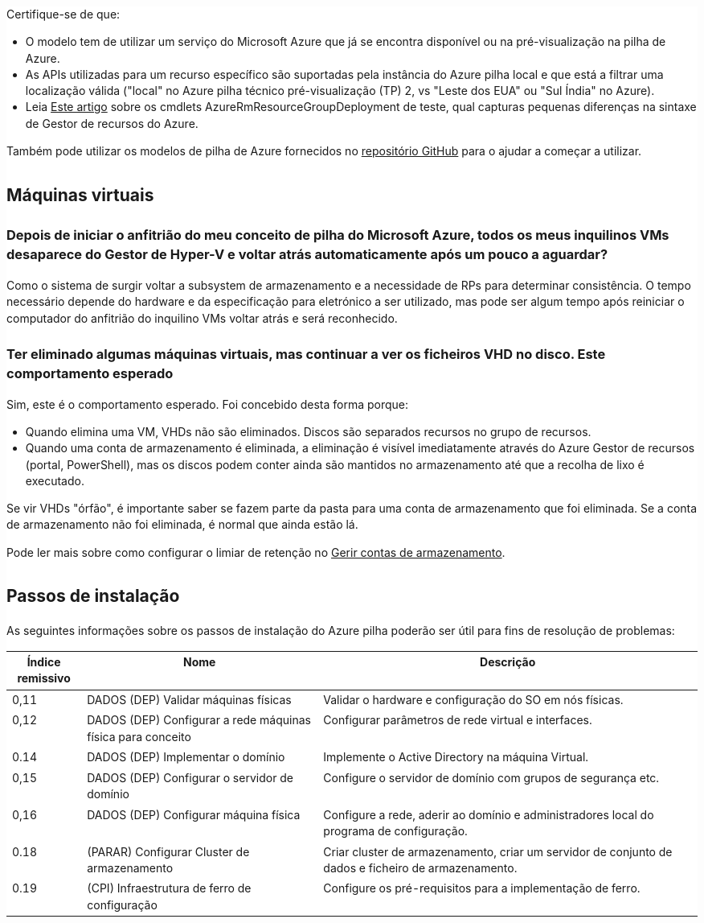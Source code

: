 Certifique-se de que:

- O modelo tem de utilizar um serviço do Microsoft Azure que já se encontra disponível ou na pré-visualização na pilha de Azure.
- As APIs utilizadas para um recurso específico são suportadas pela instância do Azure pilha local e que está a filtrar uma localização válida ("local" no Azure pilha técnico pré-visualização (TP) 2, vs "Leste dos EUA" ou "Sul Índia" no Azure).
- Leia [Este artigo](https://github.com/Azure/AzureStack-QuickStart-Templates/blob/master/README.md) sobre os cmdlets AzureRmResourceGroupDeployment de teste, qual capturas pequenas diferenças na sintaxe de Gestor de recursos do Azure.

Também pode utilizar os modelos de pilha de Azure fornecidos no [repositório GitHub](http://aka.ms/AzureStackGitHub/) para o ajudar a começar a utilizar.

## <a name="virtual-machines"></a>Máquinas virtuais

### <a name="after-starting-my-microsoft-azure-stack-poc-host-all-my-tenants-vms-are-gone-from-hyper-v-manager-and-come-back-automatically-after-waiting-a-bit"></a>Depois de iniciar o anfitrião do meu conceito de pilha do Microsoft Azure, todos os meus inquilinos VMs desaparece do Gestor de Hyper-V e voltar atrás automaticamente após um pouco a aguardar?

Como o sistema de surgir voltar a subsystem de armazenamento e a necessidade de RPs para determinar consistência. O tempo necessário depende do hardware e da especificação para eletrónico a ser utilizado, mas pode ser algum tempo após reiniciar o computador do anfitrião do inquilino VMs voltar atrás e será reconhecido.

### <a name="i-have-deleted-some-virtual-machines-but-still-see-the-vhd-files-on-disk-is-this-behavior-expected"></a>Ter eliminado algumas máquinas virtuais, mas continuar a ver os ficheiros VHD no disco. Este comportamento esperado

Sim, este é o comportamento esperado. Foi concebido desta forma porque:

- Quando elimina uma VM, VHDs não são eliminados. Discos são separados recursos no grupo de recursos.
- Quando uma conta de armazenamento é eliminada, a eliminação é visível imediatamente através do Azure Gestor de recursos (portal, PowerShell), mas os discos podem conter ainda são mantidos no armazenamento até que a recolha de lixo é executado.

Se vir VHDs "órfão", é importante saber se fazem parte da pasta para uma conta de armazenamento que foi eliminada. Se a conta de armazenamento não foi eliminada, é normal que ainda estão lá.

Pode ler mais sobre como configurar o limiar de retenção no [Gerir contas de armazenamento](azure-stack-manage-storage-accounts.md).

## <a name="installation-steps"></a>Passos de instalação
As seguintes informações sobre os passos de instalação do Azure pilha poderão ser útil para fins de resolução de problemas:  

| Índice remissivo | Nome | Descrição|
| ----- | ----- | -----|
|0,11 | DADOS (DEP) Validar máquinas físicas | Validar o hardware e configuração do SO em nós físicas. |
| 0,12 | DADOS (DEP) Configurar a rede máquinas física para conceito | Configurar parâmetros de rede virtual e interfaces. |
| 0.14 | DADOS (DEP) Implementar o domínio | Implemente o Active Directory na máquina Virtual. |
| 0,15 | DADOS (DEP) Configurar o servidor de domínio | Configure o servidor de domínio com grupos de segurança etc. |
| 0,16 | DADOS (DEP) Configurar máquina física | Configure a rede, aderir ao domínio e administradores local do programa de configuração. |
| 0.18 | (PARAR) Configurar Cluster de armazenamento | Criar cluster de armazenamento, criar um servidor de conjunto de dados e ficheiro de armazenamento. |
| 0.19 | (CPI) Infraestrutura de ferro de configuração | Configure os pré-requisitos para a implementação de ferro. |